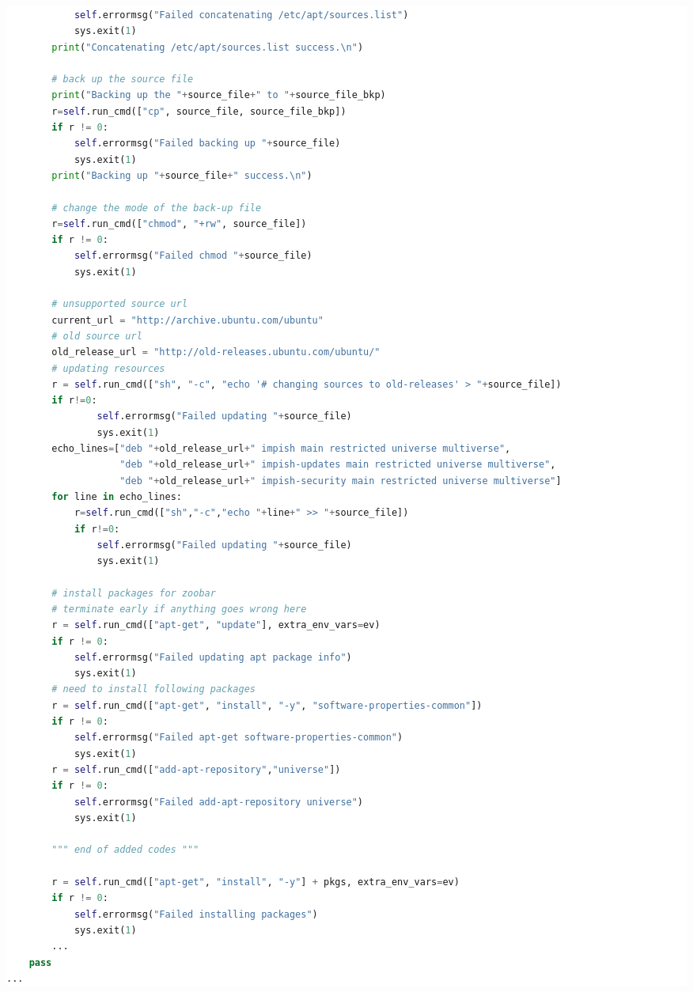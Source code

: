 ```python
            self.errormsg("Failed concatenating /etc/apt/sources.list")
            sys.exit(1)
        print("Concatenating /etc/apt/sources.list success.\n")

        # back up the source file
        print("Backing up the "+source_file+" to "+source_file_bkp)
        r=self.run_cmd(["cp", source_file, source_file_bkp])
        if r != 0:
            self.errormsg("Failed backing up "+source_file)
            sys.exit(1)
        print("Backing up "+source_file+" success.\n")

        # change the mode of the back-up file
        r=self.run_cmd(["chmod", "+rw", source_file])
        if r != 0:
            self.errormsg("Failed chmod "+source_file)
            sys.exit(1)

        # unsupported source url
        current_url = "http://archive.ubuntu.com/ubuntu"
        # old source url
        old_release_url = "http://old-releases.ubuntu.com/ubuntu/"
        # updating resources
        r = self.run_cmd(["sh", "-c", "echo '# changing sources to old-releases' > "+source_file])
        if r!=0:
                self.errormsg("Failed updating "+source_file)
                sys.exit(1)
        echo_lines=["deb "+old_release_url+" impish main restricted universe multiverse",
                    "deb "+old_release_url+" impish-updates main restricted universe multiverse",
                    "deb "+old_release_url+" impish-security main restricted universe multiverse"]
        for line in echo_lines:
            r=self.run_cmd(["sh","-c","echo "+line+" >> "+source_file])
            if r!=0:
                self.errormsg("Failed updating "+source_file)
                sys.exit(1)

        # install packages for zoobar
        # terminate early if anything goes wrong here
        r = self.run_cmd(["apt-get", "update"], extra_env_vars=ev)
        if r != 0:
            self.errormsg("Failed updating apt package info")
            sys.exit(1)
        # need to install following packages
        r = self.run_cmd(["apt-get", "install", "-y", "software-properties-common"])
        if r != 0:
            self.errormsg("Failed apt-get software-properties-common")
            sys.exit(1)
        r = self.run_cmd(["add-apt-repository","universe"])
        if r != 0:
            self.errormsg("Failed add-apt-repository universe")
            sys.exit(1)

        """ end of added codes """

        r = self.run_cmd(["apt-get", "install", "-y"] + pkgs, extra_env_vars=ev)
        if r != 0:
            self.errormsg("Failed installing packages")
            sys.exit(1)
        ...
    pass
...
```